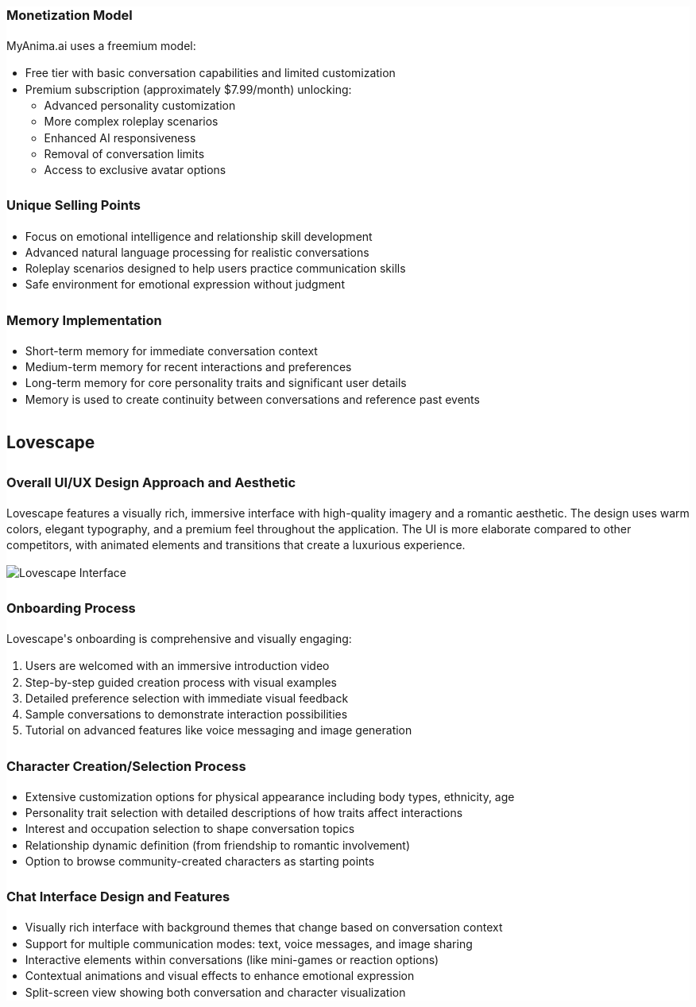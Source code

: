 ### Monetization Model
MyAnima.ai uses a freemium model:
- Free tier with basic conversation capabilities and limited customization
- Premium subscription (approximately $7.99/month) unlocking:
  - Advanced personality customization
  - More complex roleplay scenarios
  - Enhanced AI responsiveness
  - Removal of conversation limits
  - Access to exclusive avatar options

### Unique Selling Points
- Focus on emotional intelligence and relationship skill development
- Advanced natural language processing for realistic conversations
- Roleplay scenarios designed to help users practice communication skills
- Safe environment for emotional expression without judgment

### Memory Implementation
- Short-term memory for immediate conversation context
- Medium-term memory for recent interactions and preferences
- Long-term memory for core personality traits and significant user details
- Memory is used to create continuity between conversations and reference past events

## Lovescape

### Overall UI/UX Design Approach and Aesthetic
Lovescape features a visually rich, immersive interface with high-quality imagery and a romantic aesthetic. The design uses warm colors, elegant typography, and a premium feel throughout the application. The UI is more elaborate compared to other competitors, with animated elements and transitions that create a luxurious experience.

![Lovescape Interface](https://aigirlfriend.buzz/wp-content/uploads/2025/01/Lovescape-AI-Communication-Modes-1024x555.webp)

### Onboarding Process
Lovescape's onboarding is comprehensive and visually engaging:
1. Users are welcomed with an immersive introduction video
2. Step-by-step guided creation process with visual examples
3. Detailed preference selection with immediate visual feedback
4. Sample conversations to demonstrate interaction possibilities
5. Tutorial on advanced features like voice messaging and image generation

### Character Creation/Selection Process
- Extensive customization options for physical appearance including body types, ethnicity, age
- Personality trait selection with detailed descriptions of how traits affect interactions
- Interest and occupation selection to shape conversation topics
- Relationship dynamic definition (from friendship to romantic involvement)
- Option to browse community-created characters as starting points

### Chat Interface Design and Features
- Visually rich interface with background themes that change based on conversation context
- Support for multiple communication modes: text, voice messages, and image sharing
- Interactive elements within conversations (like mini-games or reaction options)
- Contextual animations and visual effects to enhance emotional expression
- Split-screen view showing both conversation and character visualization
